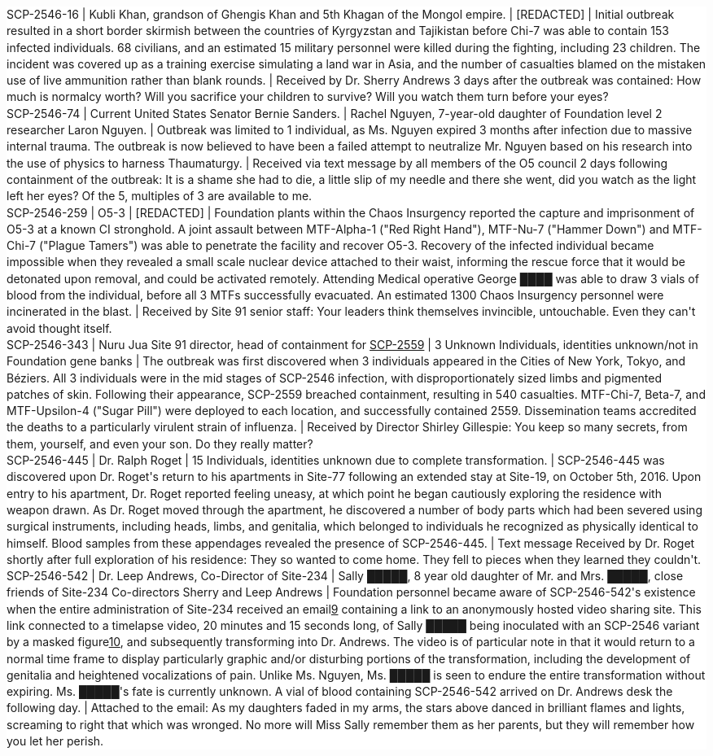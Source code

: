 SCP-2546-16 | Kubli Khan, grandson of Ghengis Khan and 5th Khagan of the Mongol empire. | [REDACTED] | Initial outbreak resulted in a short border skirmish between the countries of Kyrgyzstan and Tajikistan before Chi-7 was able to contain 153 infected individuals. 68 civilians, and an estimated 15 military personnel were killed during the fighting, including 23 children. The incident was covered up as a training exercise simulating a land war in Asia, and the number of casualties blamed on the mistaken use of live ammunition rather than blank rounds. | Received by Dr. Sherry Andrews 3 days after the outbreak was contained: How much is normalcy worth? Will you sacrifice your children to survive? Will you watch them turn before your eyes?  
SCP-2546-74 | Current United States Senator Bernie Sanders. | Rachel Nguyen, 7-year-old daughter of Foundation level 2 researcher Laron Nguyen. | Outbreak was limited to 1 individual, as Ms. Nguyen expired 3 months after infection due to massive internal trauma. The outbreak is now believed to have been a failed attempt to neutralize Mr. Nguyen based on his research into the use of physics to harness Thaumaturgy. | Received via text message by all members of the O5 council 2 days following containment of the outbreak: It is a shame she had to die, a little slip of my needle and there she went, did you watch as the light left her eyes? Of the 5, multiples of 3 are available to me.  
SCP-2546-259 | O5-3 | [REDACTED] | Foundation plants within the Chaos Insurgency reported the capture and imprisonment of O5-3 at a known CI stronghold. A joint assault between MTF-Alpha-1 ("Red Right Hand"), MTF-Nu-7 ("Hammer Down") and MTF-Chi-7 ("Plague Tamers") was able to penetrate the facility and recover O5-3. Recovery of the infected individual became impossible when they revealed a small scale nuclear device attached to their waist, informing the rescue force that it would be detonated upon removal, and could be activated remotely. Attending Medical operative George ████ was able to draw 3 vials of blood from the individual, before all 3 MTFs successfully evacuated. An estimated 1300 Chaos Insurgency personnel were incinerated in the blast. | Received by Site 91 senior staff: Your leaders think themselves invincible, untouchable. Even they can't avoid thought itself.  
SCP-2546-343 | Nuru Jua Site 91 director, head of containment for [SCP-2559](/scp-2559) | 3 Unknown Individuals, identities unknown/not in Foundation gene banks | The outbreak was first discovered when 3 individuals appeared in the Cities of New York, Tokyo, and Béziers. All 3 individuals were in the mid stages of SCP-2546 infection, with disproportionately sized limbs and pigmented patches of skin. Following their appearance, SCP-2559 breached containment, resulting in 540 casualties. MTF-Chi-7, Beta-7, and MTF-Upsilon-4 ("Sugar Pill") were deployed to each location, and successfully contained 2559. Dissemination teams accredited the deaths to a particularly virulent strain of influenza. | Received by Director Shirley Gillespie: You keep so many secrets, from them, yourself, and even your son. Do they really matter?  
SCP-2546-445 | Dr. Ralph Roget | 15 Individuals, identities unknown due to complete transformation. | SCP-2546-445 was discovered upon Dr. Roget's return to his apartments in Site-77 following an extended stay at Site-19, on October 5th, 2016. Upon entry to his apartment, Dr. Roget reported feeling uneasy, at which point he began cautiously exploring the residence with weapon drawn. As Dr. Roget moved through the apartment, he discovered a number of body parts which had been severed using surgical instruments, including heads, limbs, and genitalia, which belonged to individuals he recognized as physically identical to himself. Blood samples from these appendages revealed the presence of SCP-2546-445. | Text message Received by Dr. Roget shortly after full exploration of his residence: They so wanted to come home. They fell to pieces when they learned they couldn't.  
SCP-2546-542 | Dr. Leep Andrews, Co-Director of Site-234 | Sally █████, 8 year old daughter of Mr. and Mrs. █████, close friends of Site-234 Co-directors Sherry and Leep Andrews | Foundation personnel became aware of SCP-2546-542's existence when the entire administration of Site-234 received an email[9](javascript:;) containing a link to an anonymously hosted video sharing site. This link connected to a timelapse video, 20 minutes and 15 seconds long, of Sally █████ being inoculated with an SCP-2546 variant by a masked figure[10](javascript:;), and subsequently transforming into Dr. Andrews. The video is of particular note in that it would return to a normal time frame to display particularly graphic and/or disturbing portions of the transformation, including the development of genitalia and heightened vocalizations of pain. Unlike Ms. Nguyen, Ms. █████ is seen to endure the entire transformation without expiring. Ms. █████'s fate is currently unknown. A vial of blood containing SCP-2546-542 arrived on Dr. Andrews desk the following day. | Attached to the email: As my daughters faded in my arms, the stars above danced in brilliant flames and lights, screaming to right that which was wronged. No more will Miss Sally remember them as her parents, but they will remember how you let her perish.  